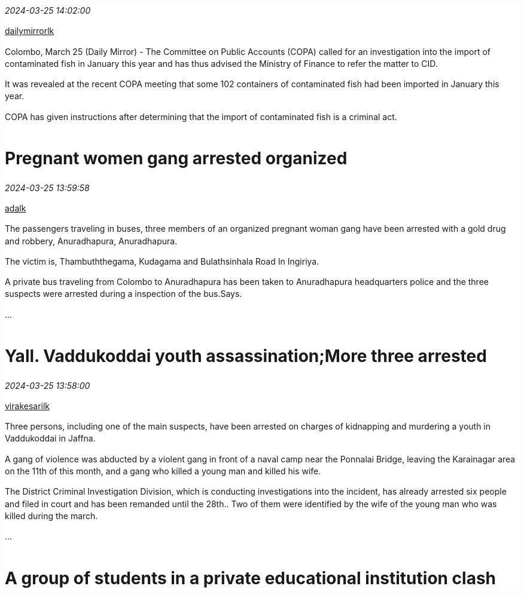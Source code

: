 *2024-03-25 14:02:00*

[dailymirrorlk](https://www.dailymirror.lk/breaking-news/COPA-calls-for-CID-investigation-into-import-of-contaminated-fish/108-279551)

Colombo, March 25 (Daily Mirror) - The Committee on Public Accounts (COPA) called for an investigation into the import of contaminated fish in January this year and has thus advised the Ministry of Finance to refer the matter to CID.

It was revealed at the recent COPA meeting that some 102 containers of contaminated fish had been imported in January this year.

COPA has given instructions after determining that the import of contaminated fish is a criminal act.



# Pregnant women gang arrested organized

*2024-03-25 13:59:58*

[adalk](https://www.ada.lk/breaking_news/සංවිධානාත්මකව-හොරකම්-කළ-ගැබිණි-කාන්තා-කල්ලියක්-අල්ලයි/11-408784)

The passengers traveling in buses, three members of an organized pregnant woman gang have been arrested with a gold drug and robbery, Anuradhapura, Anuradhapura.

The victim is, Thambuththegama, Kudagama and Bulathsinhala Road In Ingiriya.

A private bus traveling from Colombo to Anuradhapura has been taken to Anuradhapura headquarters police and the three suspects were arrested during a inspection of the bus.Says.

...



# Yall. Vaddukoddai youth assassination;More three arrested

*2024-03-25 13:58:00*

[virakesarilk](https://www.virakesari.lk/article/179652)

Three persons, including one of the main suspects, have been arrested on charges of kidnapping and murdering a youth in Vaddukoddai in Jaffna.

A gang of violence was abducted by a violent gang in front of a naval camp near the Ponnalai Bridge, leaving the Karainagar area on the 11th of this month, and a gang who killed a young man and killed his wife.

The District Criminal Investigation Division, which is conducting investigations into the incident, has already arrested six people and filed in court and has been remanded until the 28th.. Two of them were identified by the wife of the young man who was killed during the march.

...



# A group of students in a private educational institution clash
